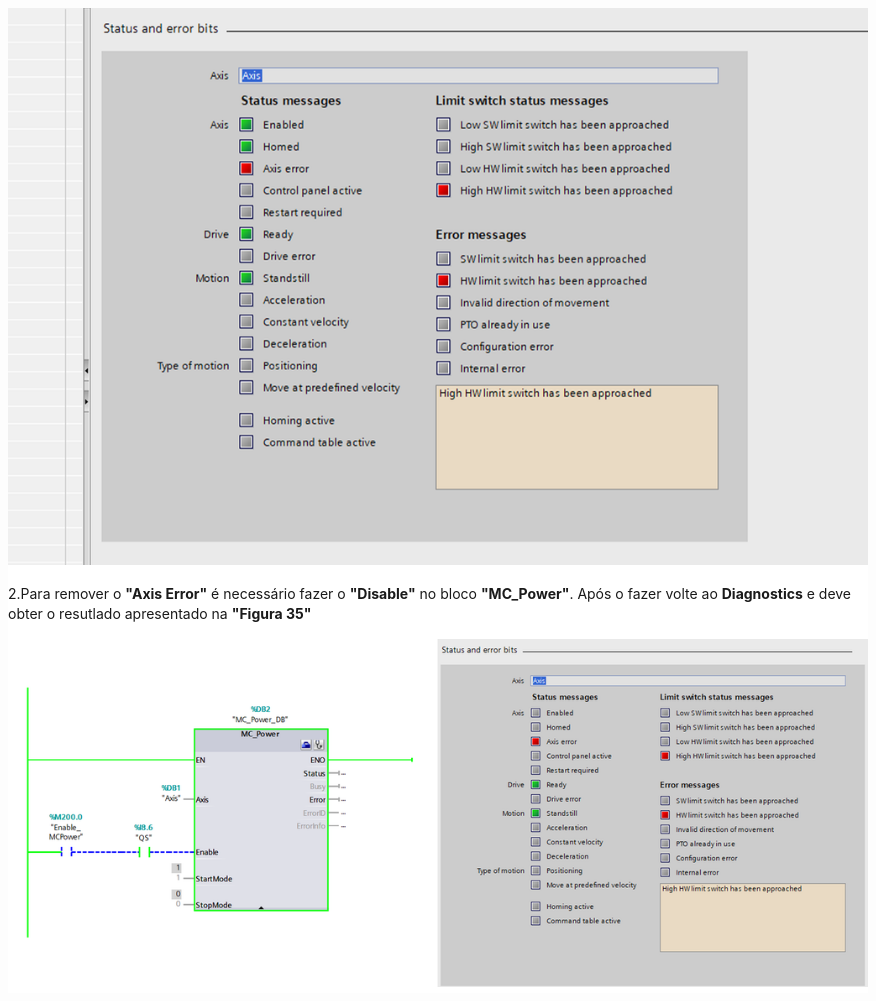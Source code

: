 ![35](../../equipments/manuais/manual_servo_imagens/img_erros_axis/1.PNG)

2.Para remover o **"Axis Error"** é necessário fazer o **"Disable"** no bloco **"MC_Power"**. Após o fazer volte ao **Diagnostics** e deve obter o resutlado apresentado na **"Figura 35"**

![36](../../equipments/manuais/manual_servo_imagens/img_erros_axis/2.PNG) 
